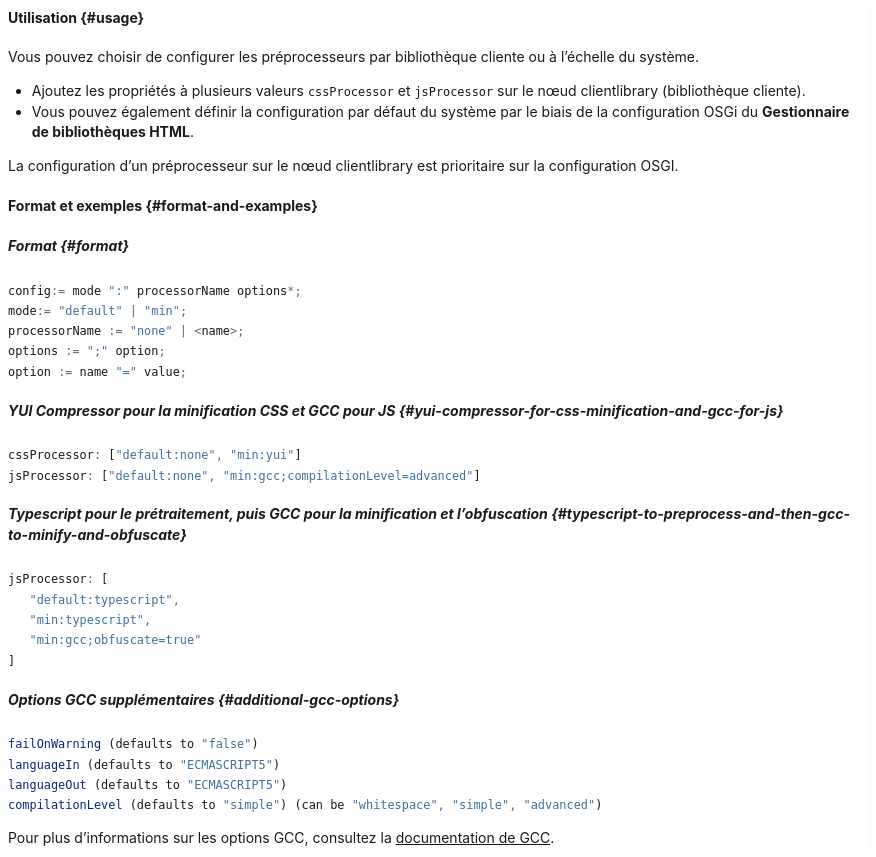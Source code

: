 #### Utilisation {#usage}

Vous pouvez choisir de configurer les préprocesseurs par bibliothèque cliente ou à l’échelle du système.

* Ajoutez les propriétés à plusieurs valeurs `cssProcessor` et `jsProcessor` sur le nœud clientlibrary (bibliothèque cliente).
* Vous pouvez également définir la configuration par défaut du système par le biais de la configuration OSGi du **Gestionnaire de bibliothèques HTML**.

La configuration d’un préprocesseur sur le nœud clientlibrary est prioritaire sur la configuration OSGI.

#### Format et exemples {#format-and-examples}

##### Format {#format}

```javascript
config:= mode ":" processorName options*;
mode:= "default" | "min";
processorName := "none" | <name>;
options := ";" option;
option := name "=" value;
```

##### YUI Compressor pour la minification CSS et GCC pour JS {#yui-compressor-for-css-minification-and-gcc-for-js}

```javascript
cssProcessor: ["default:none", "min:yui"]
jsProcessor: ["default:none", "min:gcc;compilationLevel=advanced"]
```

##### Typescript pour le prétraitement, puis GCC pour la minification et l’obfuscation {#typescript-to-preprocess-and-then-gcc-to-minify-and-obfuscate}

```javascript
jsProcessor: [
   "default:typescript",
   "min:typescript",
   "min:gcc;obfuscate=true"
]
```

##### Options GCC supplémentaires {#additional-gcc-options}

```javascript
failOnWarning (defaults to "false")
languageIn (defaults to "ECMASCRIPT5")
languageOut (defaults to "ECMASCRIPT5")
compilationLevel (defaults to "simple") (can be "whitespace", "simple", "advanced")
```

Pour plus d’informations sur les options GCC, consultez la [documentation de GCC](https://developers.google.com/closure/compiler/docs/compilation_levels).
